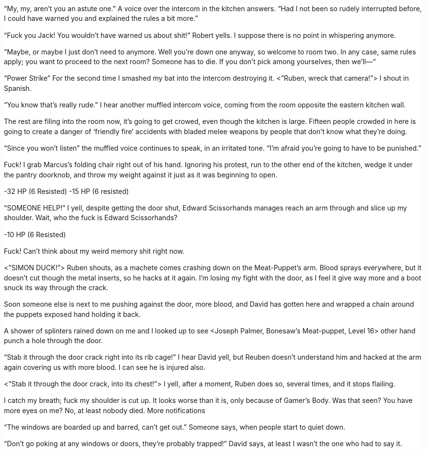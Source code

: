 “My, my, aren’t you an astute one.” A voice over the intercom in the kitchen answers. “Had I not been so rudely interrupted before, I could have warned you and explained the rules a bit more.”

“Fuck you Jack! You wouldn’t have warned us about shit!” Robert yells. I suppose there is no point in whispering anymore.

“Maybe, or maybe I just don’t need to anymore. Well you’re down one anyway, so welcome to room two. In any case, same rules apply; you want to proceed to the next room? Someone has to die. If you don’t pick among yourselves, then we’ll—“

“Power Strike” For the second time I smashed my bat into the intercom destroying it. <”Ruben, wreck that camera!”> I shout in Spanish.

“You know that’s really rude.” I hear another muffled intercom voice, coming from the room opposite the eastern kitchen wall.

The rest are filing into the room now, it’s going to get crowed, even though the kitchen is large. Fifteen people crowded in here is going to create a danger of ‘friendly fire’ accidents with bladed melee weapons by people that don’t know what they’re doing.

“Since you won’t listen” the muffled voice continues to speak, in an irritated tone. “I’m afraid you’re going to have to be punished.”

Fuck! I grab Marcus’s folding chair right out of his hand. Ignoring his protest, run to the other end of the kitchen, wedge it under the pantry doorknob, and throw my weight against it just as it was beginning to open.

-32 HP (6 Resisted)
-15 HP (6 resisted)

“SOMEONE HELP!” I yell, despite getting the door shut, Edward Scissorhands manages reach an arm through and slice up my shoulder. Wait, who the fuck is Edward Scissorhands?

-10 HP (6 Resisted)

Fuck! Can’t think about my weird memory shit right now.

<”SIMON DUCK!”> Ruben shouts, as a machete comes crashing down on the Meat-Puppet’s arm. Blood sprays everywhere, but it doesn’t cut though the metal inserts, so he hacks at it again. I’m losing my fight with the door, as I feel it give way more and a boot snuck its way through the crack.

Soon someone else is next to me pushing against the door, more blood, and David has gotten here and wrapped a chain around the puppets exposed hand holding it back.

A shower of splinters rained down on me and I looked up to see <Joseph Palmer, Bonesaw’s Meat-puppet, Level 16> other hand punch a hole through the door.

“Stab it through the door crack right into its rib cage!” I hear David yell, but Reuben doesn’t understand him and hacked at the arm again covering us with more blood. I can see he is injured also.

<”Stab it through the door crack, into its chest!”> I yell, after a moment, Ruben does so, several times, and it stops flailing.

I catch my breath; fuck my shoulder is cut up. It looks worse than it is, only because of Gamer’s Body. Was that seen? You have more eyes on me? No, at least nobody died. More notifications

“The windows are boarded up and barred, can’t get out.” Someone says, when people start to quiet down.

“Don’t go poking at any windows or doors, they’re probably trapped!” David says, at least I wasn’t the one who had to say it.
